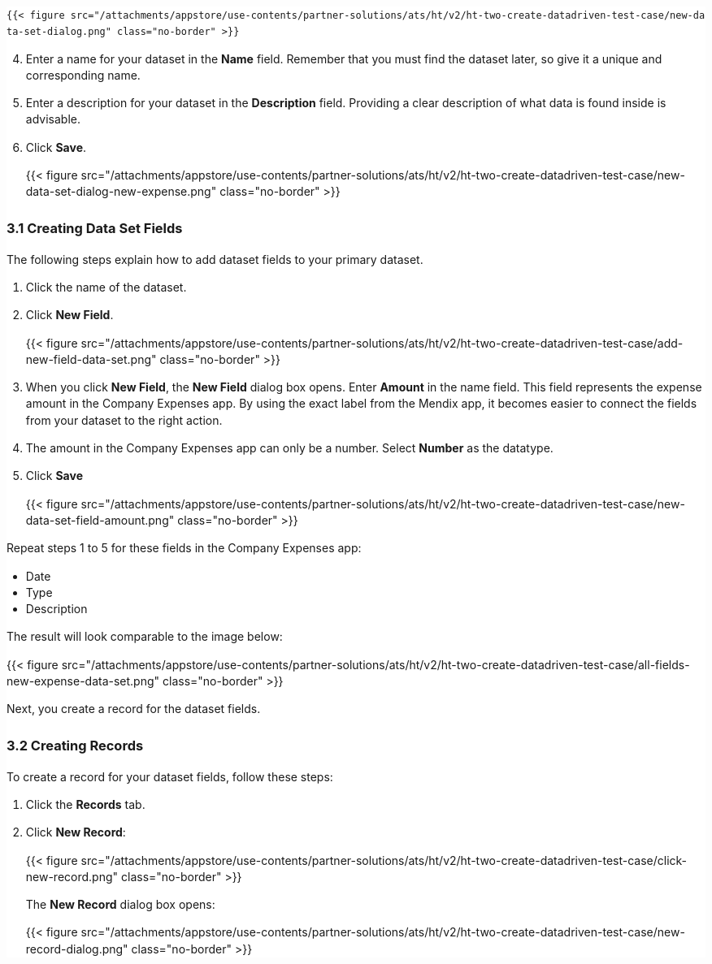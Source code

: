     {{< figure src="/attachments/appstore/use-contents/partner-solutions/ats/ht/v2/ht-two-create-datadriven-test-case/new-data-set-dialog.png" class="no-border" >}}

4. Enter a name for your dataset in the **Name** field. Remember that you must find the dataset later, so give it a unique and corresponding name.
5. Enter a description for your dataset in the **Description** field. Providing a clear description of what data is found inside is advisable.
6. Click **Save**.

    {{< figure src="/attachments/appstore/use-contents/partner-solutions/ats/ht/v2/ht-two-create-datadriven-test-case/new-data-set-dialog-new-expense.png" class="no-border" >}}

### 3.1 Creating Data Set Fields

The following steps explain how to add dataset fields to your primary dataset.

1. Click the name of the dataset.
2. Click **New Field**.

    {{< figure src="/attachments/appstore/use-contents/partner-solutions/ats/ht/v2/ht-two-create-datadriven-test-case/add-new-field-data-set.png" class="no-border" >}}

3. When you click **New Field**, the **New Field** dialog box opens. Enter **Amount** in the name field. This field represents the expense amount in the Company Expenses app. By using the exact label from the Mendix app, it becomes easier to connect the fields from your dataset to the right action.
4. The amount in the Company Expenses app can only be a number. Select **Number** as the datatype.
5. Click **Save**

    {{< figure src="/attachments/appstore/use-contents/partner-solutions/ats/ht/v2/ht-two-create-datadriven-test-case/new-data-set-field-amount.png" class="no-border" >}}

Repeat steps 1 to 5 for these fields in the Company Expenses app:

* Date
* Type
* Description

The result will look comparable to the image below:

{{< figure src="/attachments/appstore/use-contents/partner-solutions/ats/ht/v2/ht-two-create-datadriven-test-case/all-fields-new-expense-data-set.png" class="no-border" >}}

Next, you create a record for the dataset fields.

### 3.2 Creating Records

To create a record for your dataset fields, follow these steps:

1. Click the **Records** tab.
2. Click **New Record**:

    {{< figure src="/attachments/appstore/use-contents/partner-solutions/ats/ht/v2/ht-two-create-datadriven-test-case/click-new-record.png" class="no-border" >}}

    The **New Record** dialog box opens:

    {{< figure src="/attachments/appstore/use-contents/partner-solutions/ats/ht/v2/ht-two-create-datadriven-test-case/new-record-dialog.png" class="no-border" >}}
